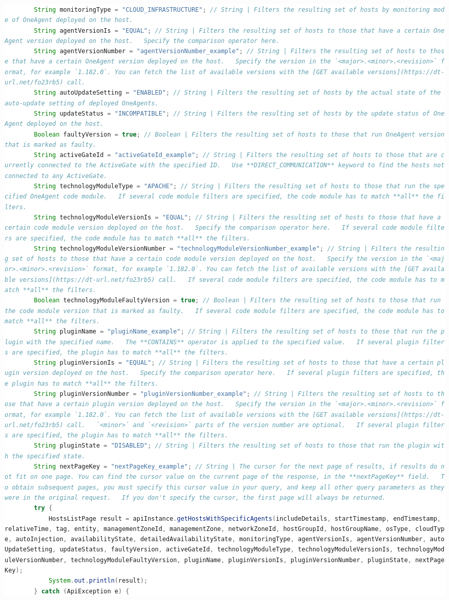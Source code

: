 ```java
        String monitoringType = "CLOUD_INFRASTRUCTURE"; // String | Filters the resulting set of hosts by monitoring mode of OneAgent deployed on the host.
        String agentVersionIs = "EQUAL"; // String | Filters the resulting set of hosts to those that have a certain OneAgent version deployed on the host.   Specify the comparison operator here.
        String agentVersionNumber = "agentVersionNumber_example"; // String | Filters the resulting set of hosts to those that have a certain OneAgent version deployed on the host.   Specify the version in the `<major>.<minor>.<revision>` format, for example `1.182.0`. You can fetch the list of available versions with the [GET available versions](https://dt-url.net/fo23rb5) call.
        String autoUpdateSetting = "ENABLED"; // String | Filters the resulting set of hosts by the actual state of the auto-update setting of deployed OneAgents.
        String updateStatus = "INCOMPATIBLE"; // String | Filters the resulting set of hosts by the update status of OneAgent deployed on the host.
        Boolean faultyVersion = true; // Boolean | Filters the resulting set of hosts to those that run OneAgent version that is marked as faulty.
        String activeGateId = "activeGateId_example"; // String | Filters the resulting set of hosts to those that are currently connected to the ActiveGate with the specified ID.   Use **DIRECT_COMMUNICATION** keyword to find the hosts not connected to any ActiveGate.
        String technologyModuleType = "APACHE"; // String | Filters the resulting set of hosts to those that run the specified OneAgent code module.   If several code module filters are specified, the code module has to match **all** the filters.
        String technologyModuleVersionIs = "EQUAL"; // String | Filters the resulting set of hosts to those that have a certain code module version deployed on the host.   Specify the comparison operator here.   If several code module filters are specified, the code module has to match **all** the filters.
        String technologyModuleVersionNumber = "technologyModuleVersionNumber_example"; // String | Filters the resulting set of hosts to those that have a certain code module version deployed on the host.   Specify the version in the `<major>.<minor>.<revision>` format, for example `1.182.0`. You can fetch the list of available versions with the [GET available versions](https://dt-url.net/fo23rb5) call.   If several code module filters are specified, the code module has to match **all** the filters.
        Boolean technologyModuleFaultyVersion = true; // Boolean | Filters the resulting set of hosts to those that run the code module version that is marked as faulty.   If several code module filters are specified, the code module has to match **all** the filters.
        String pluginName = "pluginName_example"; // String | Filters the resulting set of hosts to those that run the plugin with the specified name.   The **CONTAINS** operator is applied to the specified value.   If several plugin filters are specified, the plugin has to match **all** the filters.
        String pluginVersionIs = "EQUAL"; // String | Filters the resulting set of hosts to those that have a certain plugin version deployed on the host.   Specify the comparison operator here.   If several plugin filters are specified, the plugin has to match **all** the filters.
        String pluginVersionNumber = "pluginVersionNumber_example"; // String | Filters the resulting set of hosts to those that have a certain plugin version deployed on the host.   Specify the version in the `<major>.<minor>.<revision>` format, for example `1.182.0`. You can fetch the list of available versions with the [GET available versions](https://dt-url.net/fo23rb5) call.   `<minor>` and `<revision>` parts of the version number are optional.   If several plugin filters are specified, the plugin has to match **all** the filters.
        String pluginState = "DISABLED"; // String | Filters the resulting set of hosts to those that run the plugin with the specified state.
        String nextPageKey = "nextPageKey_example"; // String | The cursor for the next page of results, if results do not fit on one page. You can find the cursor value on the current page of the response, in the **nextPageKey** field.   To obtain subsequent pages, you must specify this cursor value in your query, and keep all other query parameters as they were in the original request.   If you don't specify the cursor, the first page will always be returned.
        try {
            HostsListPage result = apiInstance.getHostsWithSpecificAgents(includeDetails, startTimestamp, endTimestamp, relativeTime, tag, entity, managementZoneId, managementZone, networkZoneId, hostGroupId, hostGroupName, osType, cloudType, autoInjection, availabilityState, detailedAvailabilityState, monitoringType, agentVersionIs, agentVersionNumber, autoUpdateSetting, updateStatus, faultyVersion, activeGateId, technologyModuleType, technologyModuleVersionIs, technologyModuleVersionNumber, technologyModuleFaultyVersion, pluginName, pluginVersionIs, pluginVersionNumber, pluginState, nextPageKey);
            System.out.println(result);
        } catch (ApiException e) {
```